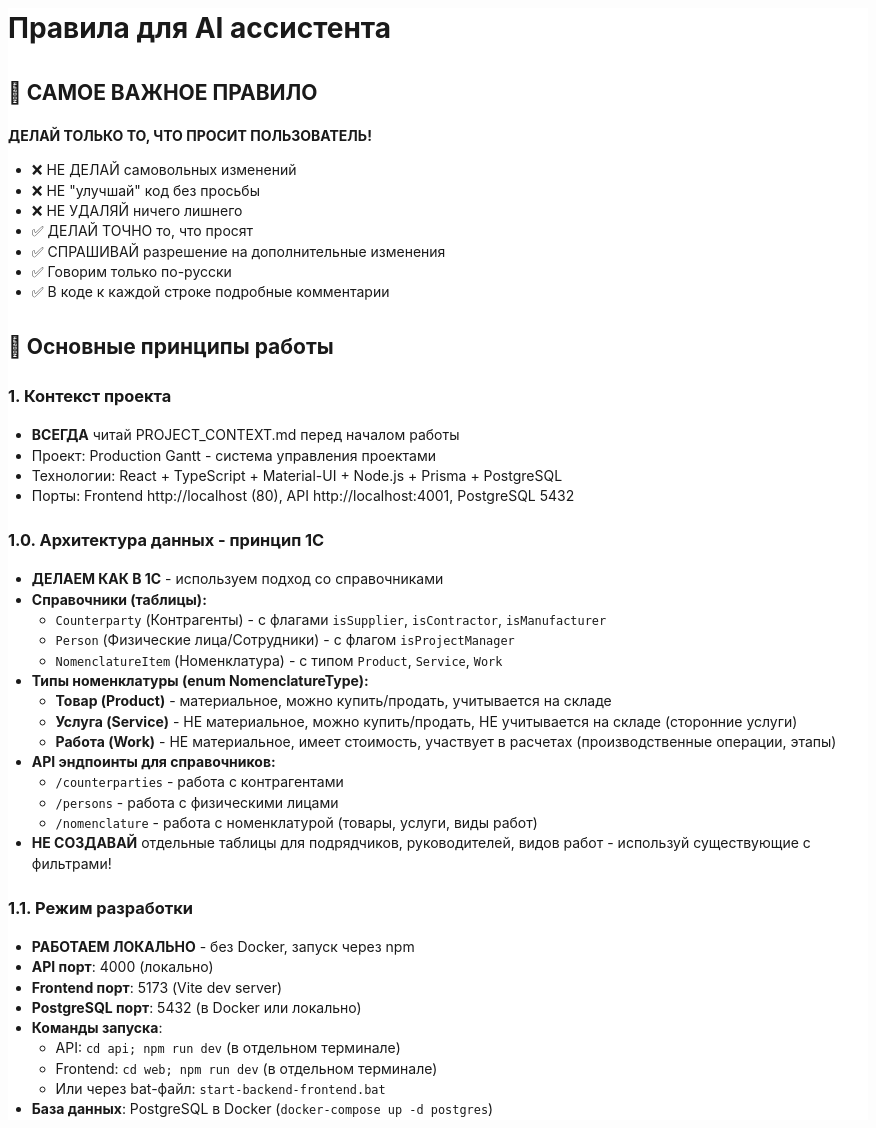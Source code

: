# Правила для AI ассистента

## 🚨 САМОЕ ВАЖНОЕ ПРАВИЛО
**ДЕЛАЙ ТОЛЬКО ТО, ЧТО ПРОСИТ ПОЛЬЗОВАТЕЛЬ!**
- ❌ НЕ ДЕЛАЙ самовольных изменений
- ❌ НЕ "улучшай" код без просьбы
- ❌ НЕ УДАЛЯЙ ничего лишнего
- ✅ ДЕЛАЙ ТОЧНО то, что просят
- ✅ СПРАШИВАЙ разрешение на дополнительные изменения
- ✅ Говорим только по-русски
- ✅ В коде к каждой строке подробные комментарии

## 🎯 Основные принципы работы

### 1. Контекст проекта
- **ВСЕГДА** читай PROJECT_CONTEXT.md перед началом работы
- Проект: Production Gantt - система управления проектами
- Технологии: React + TypeScript + Material-UI + Node.js + Prisma + PostgreSQL
- Порты: Frontend http://localhost (80), API http://localhost:4001, PostgreSQL 5432

### 1.0. Архитектура данных - принцип 1С
- **ДЕЛАЕМ КАК В 1С** - используем подход со справочниками
- **Справочники (таблицы):**
  - `Counterparty` (Контрагенты) - с флагами `isSupplier`, `isContractor`, `isManufacturer`
  - `Person` (Физические лица/Сотрудники) - с флагом `isProjectManager`
  - `NomenclatureItem` (Номенклатура) - с типом `Product`, `Service`, `Work`
- **Типы номенклатуры (enum NomenclatureType):**
  - **Товар (Product)** - материальное, можно купить/продать, учитывается на складе
  - **Услуга (Service)** - НЕ материальное, можно купить/продать, НЕ учитывается на складе (сторонние услуги)
  - **Работа (Work)** - НЕ материальное, имеет стоимость, участвует в расчетах (производственные операции, этапы)
- **API эндпоинты для справочников:**
  - `/counterparties` - работа с контрагентами
  - `/persons` - работа с физическими лицами
  - `/nomenclature` - работа с номенклатурой (товары, услуги, виды работ)
- **НЕ СОЗДАВАЙ** отдельные таблицы для подрядчиков, руководителей, видов работ - используй существующие с фильтрами!

### 1.1. Режим разработки
- **РАБОТАЕМ ЛОКАЛЬНО** - без Docker, запуск через npm
- **API порт**: 4000 (локально)
- **Frontend порт**: 5173 (Vite dev server)
- **PostgreSQL порт**: 5432 (в Docker или локально)
- **Команды запуска**:
  - API: `cd api; npm run dev` (в отдельном терминале)
  - Frontend: `cd web; npm run dev` (в отдельном терминале)
  - Или через bat-файл: `start-backend-frontend.bat`
- **База данных**: PostgreSQL в Docker (`docker-compose up -d postgres`)
